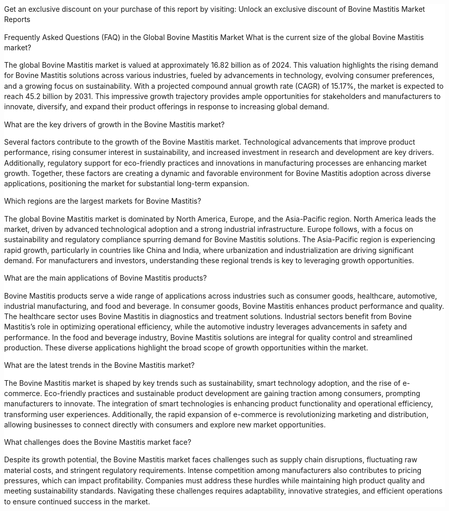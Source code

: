 Get an exclusive discount on your purchase of this report by visiting: Unlock an exclusive discount of Bovine Mastitis Market Reports 

Frequently Asked Questions (FAQ) in the Global Bovine Mastitis Market
What is the current size of the global Bovine Mastitis market?

The global Bovine Mastitis market is valued at approximately 16.82 billion as of 2024. This valuation highlights the rising demand for Bovine Mastitis solutions across various industries, fueled by advancements in technology, evolving consumer preferences, and a growing focus on sustainability. With a projected compound annual growth rate (CAGR) of 15.17%, the market is expected to reach 45.2 billion by 2031. This impressive growth trajectory provides ample opportunities for stakeholders and manufacturers to innovate, diversify, and expand their product offerings in response to increasing global demand.

What are the key drivers of growth in the Bovine Mastitis market?

Several factors contribute to the growth of the Bovine Mastitis market. Technological advancements that improve product performance, rising consumer interest in sustainability, and increased investment in research and development are key drivers. Additionally, regulatory support for eco-friendly practices and innovations in manufacturing processes are enhancing market growth. Together, these factors are creating a dynamic and favorable environment for Bovine Mastitis adoption across diverse applications, positioning the market for substantial long-term expansion.

Which regions are the largest markets for Bovine Mastitis?

The global Bovine Mastitis market is dominated by North America, Europe, and the Asia-Pacific region. North America leads the market, driven by advanced technological adoption and a strong industrial infrastructure. Europe follows, with a focus on sustainability and regulatory compliance spurring demand for Bovine Mastitis solutions. The Asia-Pacific region is experiencing rapid growth, particularly in countries like China and India, where urbanization and industrialization are driving significant demand. For manufacturers and investors, understanding these regional trends is key to leveraging growth opportunities.

What are the main applications of Bovine Mastitis products?

Bovine Mastitis products serve a wide range of applications across industries such as consumer goods, healthcare, automotive, industrial manufacturing, and food and beverage. In consumer goods, Bovine Mastitis enhances product performance and quality. The healthcare sector uses Bovine Mastitis in diagnostics and treatment solutions. Industrial sectors benefit from Bovine Mastitis’s role in optimizing operational efficiency, while the automotive industry leverages advancements in safety and performance. In the food and beverage industry, Bovine Mastitis solutions are integral for quality control and streamlined production. These diverse applications highlight the broad scope of growth opportunities within the market.

What are the latest trends in the Bovine Mastitis market?

The Bovine Mastitis market is shaped by key trends such as sustainability, smart technology adoption, and the rise of e-commerce. Eco-friendly practices and sustainable product development are gaining traction among consumers, prompting manufacturers to innovate. The integration of smart technologies is enhancing product functionality and operational efficiency, transforming user experiences. Additionally, the rapid expansion of e-commerce is revolutionizing marketing and distribution, allowing businesses to connect directly with consumers and explore new market opportunities.

What challenges does the Bovine Mastitis market face?

Despite its growth potential, the Bovine Mastitis market faces challenges such as supply chain disruptions, fluctuating raw material costs, and stringent regulatory requirements. Intense competition among manufacturers also contributes to pricing pressures, which can impact profitability. Companies must address these hurdles while maintaining high product quality and meeting sustainability standards. Navigating these challenges requires adaptability, innovative strategies, and efficient operations to ensure continued success in the market.
